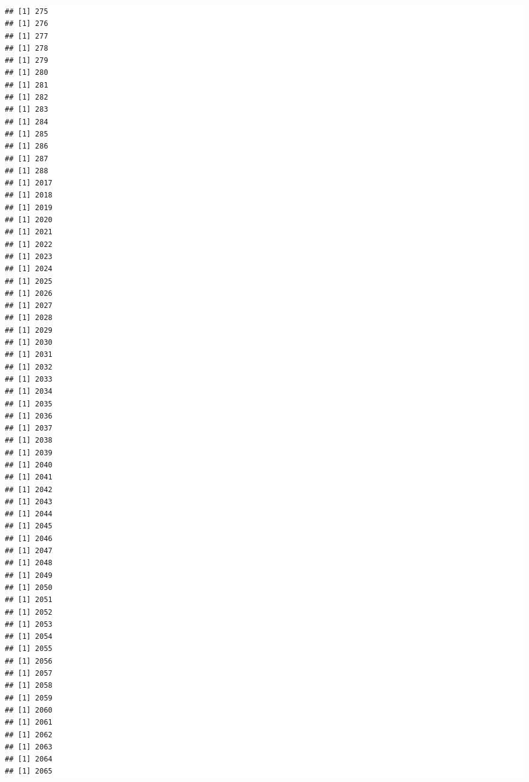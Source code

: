 ```
## [1] 275
## [1] 276
## [1] 277
## [1] 278
## [1] 279
## [1] 280
## [1] 281
## [1] 282
## [1] 283
## [1] 284
## [1] 285
## [1] 286
## [1] 287
## [1] 288
## [1] 2017
## [1] 2018
## [1] 2019
## [1] 2020
## [1] 2021
## [1] 2022
## [1] 2023
## [1] 2024
## [1] 2025
## [1] 2026
## [1] 2027
## [1] 2028
## [1] 2029
## [1] 2030
## [1] 2031
## [1] 2032
## [1] 2033
## [1] 2034
## [1] 2035
## [1] 2036
## [1] 2037
## [1] 2038
## [1] 2039
## [1] 2040
## [1] 2041
## [1] 2042
## [1] 2043
## [1] 2044
## [1] 2045
## [1] 2046
## [1] 2047
## [1] 2048
## [1] 2049
## [1] 2050
## [1] 2051
## [1] 2052
## [1] 2053
## [1] 2054
## [1] 2055
## [1] 2056
## [1] 2057
## [1] 2058
## [1] 2059
## [1] 2060
## [1] 2061
## [1] 2062
## [1] 2063
## [1] 2064
## [1] 2065
```